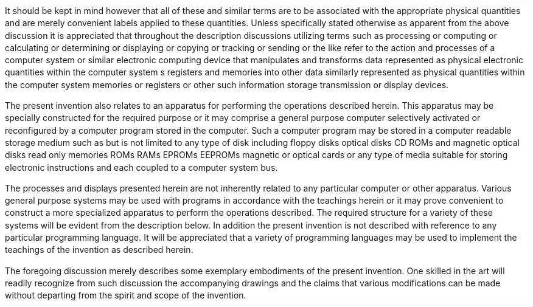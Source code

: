 It should be kept in mind however that all of these and similar terms are to be associated with the appropriate physical quantities and are merely convenient labels applied to these quantities. Unless specifically stated otherwise as apparent from the above discussion it is appreciated that throughout the description discussions utilizing terms such as processing or computing or calculating or determining or displaying or copying or tracking or sending or the like refer to the action and processes of a computer system or similar electronic computing device that manipulates and transforms data represented as physical electronic quantities within the computer system s registers and memories into other data similarly represented as physical quantities within the computer system memories or registers or other such information storage transmission or display devices.

The present invention also relates to an apparatus for performing the operations described herein. This apparatus may be specially constructed for the required purpose or it may comprise a general purpose computer selectively activated or reconfigured by a computer program stored in the computer. Such a computer program may be stored in a computer readable storage medium such as but is not limited to any type of disk including floppy disks optical disks CD ROMs and magnetic optical disks read only memories ROMs RAMs EPROMs EEPROMs magnetic or optical cards or any type of media suitable for storing electronic instructions and each coupled to a computer system bus.

The processes and displays presented herein are not inherently related to any particular computer or other apparatus. Various general purpose systems may be used with programs in accordance with the teachings herein or it may prove convenient to construct a more specialized apparatus to perform the operations described. The required structure for a variety of these systems will be evident from the description below. In addition the present invention is not described with reference to any particular programming language. It will be appreciated that a variety of programming languages may be used to implement the teachings of the invention as described herein.

The foregoing discussion merely describes some exemplary embodiments of the present invention. One skilled in the art will readily recognize from such discussion the accompanying drawings and the claims that various modifications can be made without departing from the spirit and scope of the invention.

